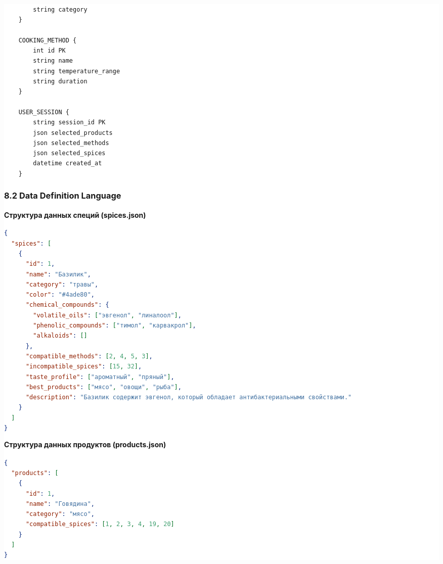 ```mermaid
        string category
    }
    
    COOKING_METHOD {
        int id PK
        string name
        string temperature_range
        string duration
    }
    
    USER_SESSION {
        string session_id PK
        json selected_products
        json selected_methods
        json selected_spices
        datetime created_at
    }
```

### 8.2 Data Definition Language

**Структура данных специй (spices.json)**
```json
{
  "spices": [
    {
      "id": 1,
      "name": "Базилик",
      "category": "травы",
      "color": "#4ade80",
      "chemical_compounds": {
        "volatile_oils": ["эвгенол", "линалоол"],
        "phenolic_compounds": ["тимол", "карвакрол"],
        "alkaloids": []
      },
      "compatible_methods": [2, 4, 5, 3],
      "incompatible_spices": [15, 32],
      "taste_profile": ["ароматный", "пряный"],
      "best_products": ["мясо", "овощи", "рыба"],
      "description": "Базилик содержит эвгенол, который обладает антибактериальными свойствами."
    }
  ]
}
```

**Структура данных продуктов (products.json)**
```json
{
  "products": [
    {
      "id": 1,
      "name": "Говядина",
      "category": "мясо",
      "compatible_spices": [1, 2, 3, 4, 19, 20]
    }
  ]
}
```
